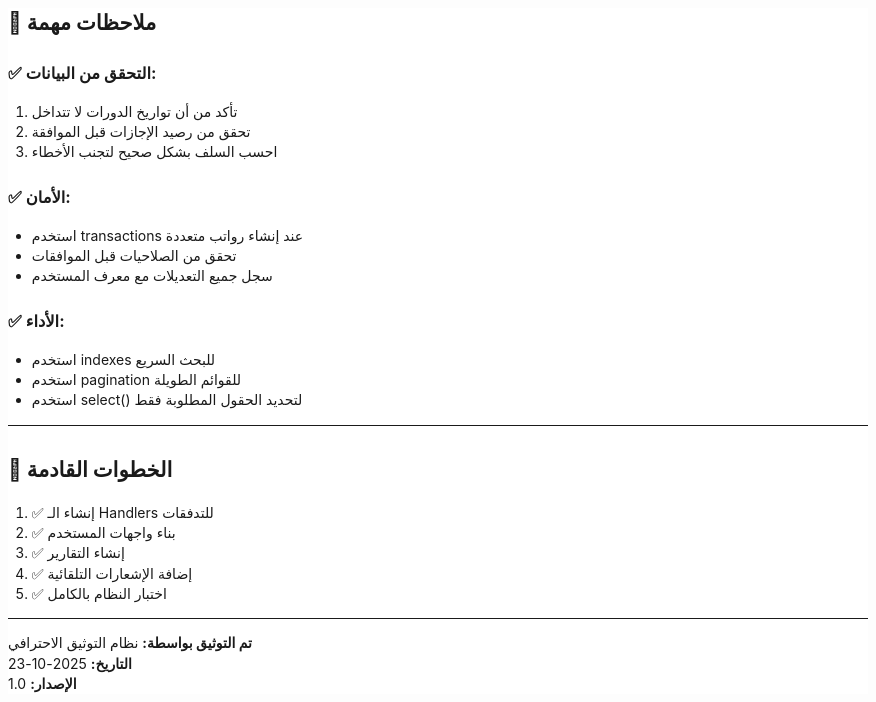 
## 🎯 ملاحظات مهمة

### ✅ التحقق من البيانات:
1. تأكد من أن تواريخ الدورات لا تتداخل
2. تحقق من رصيد الإجازات قبل الموافقة
3. احسب السلف بشكل صحيح لتجنب الأخطاء

### ✅ الأمان:
- استخدم transactions عند إنشاء رواتب متعددة
- تحقق من الصلاحيات قبل الموافقات
- سجل جميع التعديلات مع معرف المستخدم

### ✅ الأداء:
- استخدم indexes للبحث السريع
- استخدم pagination للقوائم الطويلة
- استخدم select() لتحديد الحقول المطلوبة فقط

---

## 🚀 الخطوات القادمة

1. ✅ إنشاء الـ Handlers للتدفقات
2. ✅ بناء واجهات المستخدم
3. ✅ إنشاء التقارير
4. ✅ إضافة الإشعارات التلقائية
5. ✅ اختبار النظام بالكامل

---

**تم التوثيق بواسطة:** نظام التوثيق الاحترافي  
**التاريخ:** 2025-10-23  
**الإصدار:** 1.0
